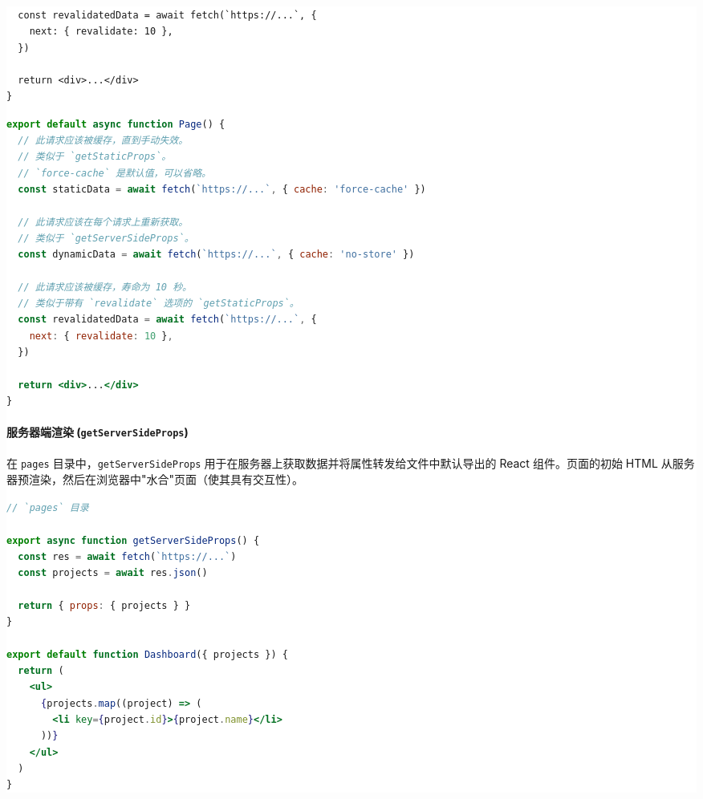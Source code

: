 ```tsx filename="app/page.tsx" switcher
  const revalidatedData = await fetch(`https://...`, {
    next: { revalidate: 10 },
  })

  return <div>...</div>
}
```

```jsx filename="app/page.js" switcher
export default async function Page() {
  // 此请求应该被缓存，直到手动失效。
  // 类似于 `getStaticProps`。
  // `force-cache` 是默认值，可以省略。
  const staticData = await fetch(`https://...`, { cache: 'force-cache' })

  // 此请求应该在每个请求上重新获取。
  // 类似于 `getServerSideProps`。
  const dynamicData = await fetch(`https://...`, { cache: 'no-store' })

  // 此请求应该被缓存，寿命为 10 秒。
  // 类似于带有 `revalidate` 选项的 `getStaticProps`。
  const revalidatedData = await fetch(`https://...`, {
    next: { revalidate: 10 },
  })

  return <div>...</div>
}
```

#### 服务器端渲染 (`getServerSideProps`)

在 `pages` 目录中，`getServerSideProps` 用于在服务器上获取数据并将属性转发给文件中默认导出的 React 组件。页面的初始 HTML 从服务器预渲染，然后在浏览器中"水合"页面（使其具有交互性）。

```jsx filename="pages/dashboard.js"
// `pages` 目录

export async function getServerSideProps() {
  const res = await fetch(`https://...`)
  const projects = await res.json()

  return { props: { projects } }
}

export default function Dashboard({ projects }) {
  return (
    <ul>
      {projects.map((project) => (
        <li key={project.id}>{project.name}</li>
      ))}
    </ul>
  )
}
```
